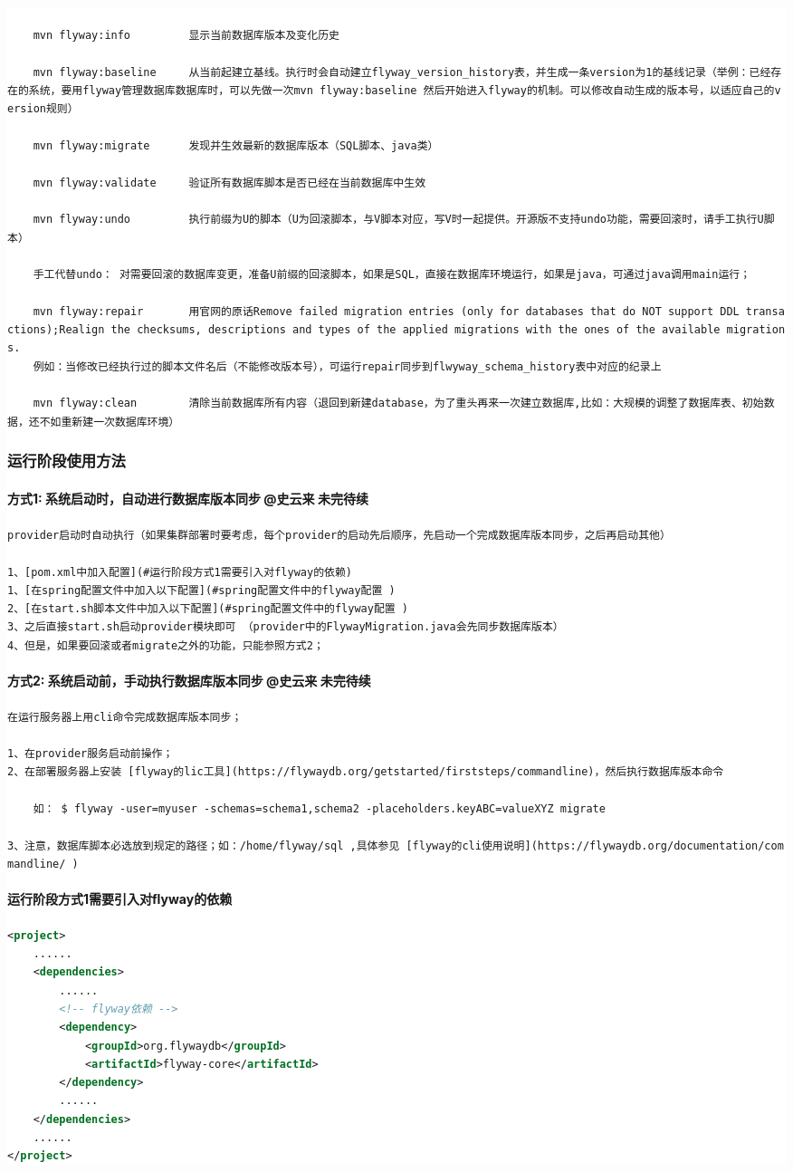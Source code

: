 ``` shell

	mvn flyway:info			显示当前数据库版本及变化历史

	mvn flyway:baseline		从当前起建立基线。执行时会自动建立flyway_version_history表，并生成一条version为1的基线记录（举例：已经存在的系统，要用flyway管理数据库数据库时，可以先做一次mvn flyway:baseline 然后开始进入flyway的机制。可以修改自动生成的版本号，以适应自己的version规则）

	mvn flyway:migrate		发现并生效最新的数据库版本（SQL脚本、java类）

	mvn flyway:validate		验证所有数据库脚本是否已经在当前数据库中生效

	mvn flyway:undo			执行前缀为U的脚本（U为回滚脚本，与V脚本对应，写V时一起提供。开源版不支持undo功能，需要回滚时，请手工执行U脚本）

	手工代替undo： 对需要回滚的数据库变更，准备U前缀的回滚脚本，如果是SQL，直接在数据库环境运行，如果是java，可通过java调用main运行；

	mvn flyway:repair		用官网的原话Remove failed migration entries (only for databases that do NOT support DDL transactions);Realign the checksums, descriptions and types of the applied migrations with the ones of the available migrations.
	例如：当修改已经执行过的脚本文件名后（不能修改版本号），可运行repair同步到flwyway_schema_history表中对应的纪录上

	mvn flyway:clean		清除当前数据库所有内容（退回到新建database，为了重头再来一次建立数据库,比如：大规模的调整了数据库表、初始数据，还不如重新建一次数据库环境）

```


### 运行阶段使用方法

#### 方式1: 系统启动时，自动进行数据库版本同步  @史云来  未完待续

	provider启动时自动执行（如果集群部署时要考虑，每个provider的启动先后顺序，先启动一个完成数据库版本同步，之后再启动其他）

	1、[pom.xml中加入配置](#运行阶段方式1需要引入对flyway的依赖)
	1、[在spring配置文件中加入以下配置](#spring配置文件中的flyway配置 )
	2、[在start.sh脚本文件中加入以下配置](#spring配置文件中的flyway配置 )
	3、之后直接start.sh启动provider模块即可 （provider中的FlywayMigration.java会先同步数据库版本）
	4、但是，如果要回滚或者migrate之外的功能，只能参照方式2；

#### 方式2: 系统启动前，手动执行数据库版本同步  @史云来 未完待续

	在运行服务器上用cli命令完成数据库版本同步；

	1、在provider服务启动前操作；
	2、在部署服务器上安装 [flyway的lic工具](https://flywaydb.org/getstarted/firststeps/commandline)，然后执行数据库版本命令

		如： $ flyway -user=myuser -schemas=schema1,schema2 -placeholders.keyABC=valueXYZ migrate

	3、注意，数据库脚本必选放到规定的路径；如：/home/flyway/sql ,具体参见 [flyway的cli使用说明](https://flywaydb.org/documentation/commandline/ )

#### 运行阶段方式1需要引入对flyway的依赖

``` xml
<project>
	......
	<dependencies>
		......
		<!-- flyway依赖 -->
		<dependency>
			<groupId>org.flywaydb</groupId>
			<artifactId>flyway-core</artifactId>
		</dependency>
		......
	</dependencies>
	......
</project>
```
